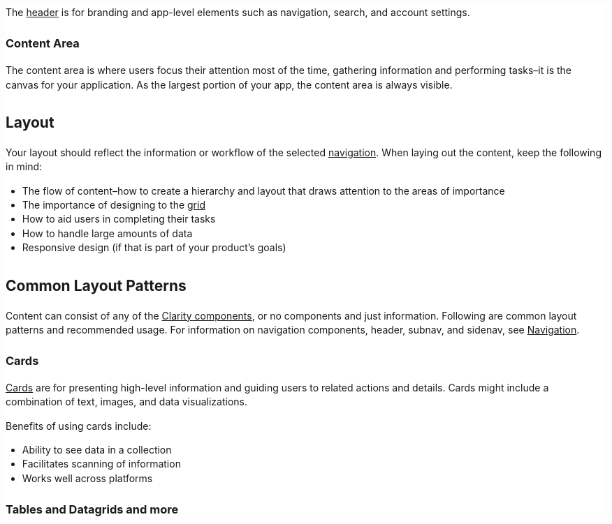 The [header](/angular-components/header) is for branding and app-level elements such as navigation, search, and account settings.

### Content Area

The content area is where users focus their attention most of the time, gathering information and performing tasks–it is the canvas for your application. As the largest portion of your app, the content area is always visible.

</div>
</div>

## Layout

Your layout should reflect the information or workflow of the selected [navigation](/foundation/navigation). When laying out the content, keep the following in mind:

- The flow of content–how to create a hierarchy and layout that draws attention to the areas of importance
- The importance of designing to the [grid](/angular-components/grid)
- How to aid users in completing their tasks
- How to handle large amounts of data
- Responsive design (if that is part of your product’s goals)

## Common Layout Patterns

Content can consist of any of the [Clarity components](/angular-components/), or no components and just information. Following are common layout patterns and recommended usage. For information on navigation components, header, subnav, and sidenav, see [Navigation](/foundation/navigation).

### Cards

<div class="clr-row">
<div class="clr-col-4">
<ClrImage title="A common layout for cards." src="/images/foundation/app-layout/cards.png" />
</div>
<div class="clr-col-8">

[Cards](/angular-components/card) are for presenting high-level information and guiding users to related actions and details. Cards might include a combination of text, images, and data visualizations.

Benefits of using cards include:

- Ability to see data in a collection
- Facilitates scanning of information
- Works well across platforms

</div>
</div>

### Tables and Datagrids and more

<div class="clr-row">
<div class="clr-col-4">
<ClrImage title="A common layout for tables and datagrids." src="/images/foundation/app-layout/tables.png" />
</div>
<div class="clr-col-8">
